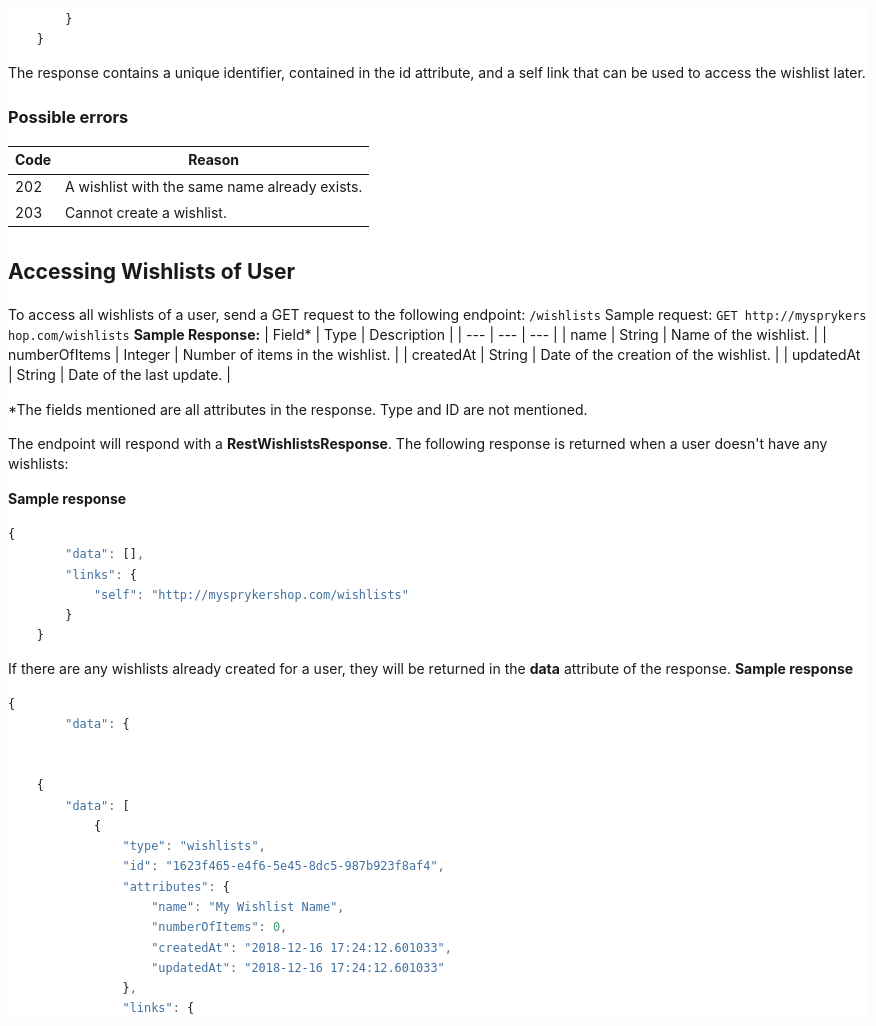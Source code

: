 ```js
		}
	}
```

The response contains a unique identifier, contained in the id attribute, and a self link that can be used to access the wishlist later.

### Possible errors
| Code | Reason |
| --- | --- |
| 202 | A wishlist with the same name already exists. |
| 203 | Cannot create a wishlist. |

## Accessing Wishlists of User
To access all wishlists of a user, send a GET request to the following endpoint:
`/wishlists`
Sample request: `GET http://mysprykershop.com/wishlists`
**Sample Response:**
| Field* | Type | Description |
| --- | --- | --- |
| name | String | Name of the wishlist. |
| numberOfItems | Integer | Number of items in the wishlist. |
| createdAt | String | Date of the creation of the wishlist. |
| updatedAt | String | Date of the last update. |

\*The fields mentioned are all attributes in the response. Type and ID are not mentioned.

The endpoint will respond with a **RestWishlistsResponse**. The following response is returned when a user doesn't have any wishlists:

**Sample response**
```js
{
		"data": [],
		"links": {
			"self": "http://mysprykershop.com/wishlists"
		}
	}
```
If there are any wishlists already created for a user, they will be returned in the **data** attribute of the response.
**Sample response**
```js
{
		"data": {
  
 
	{
		"data": [
			{
				"type": "wishlists",
				"id": "1623f465-e4f6-5e45-8dc5-987b923f8af4",
				"attributes": {
					"name": "My Wishlist Name",
					"numberOfItems": 0,
					"createdAt": "2018-12-16 17:24:12.601033",
					"updatedAt": "2018-12-16 17:24:12.601033"
				},
				"links": {
```